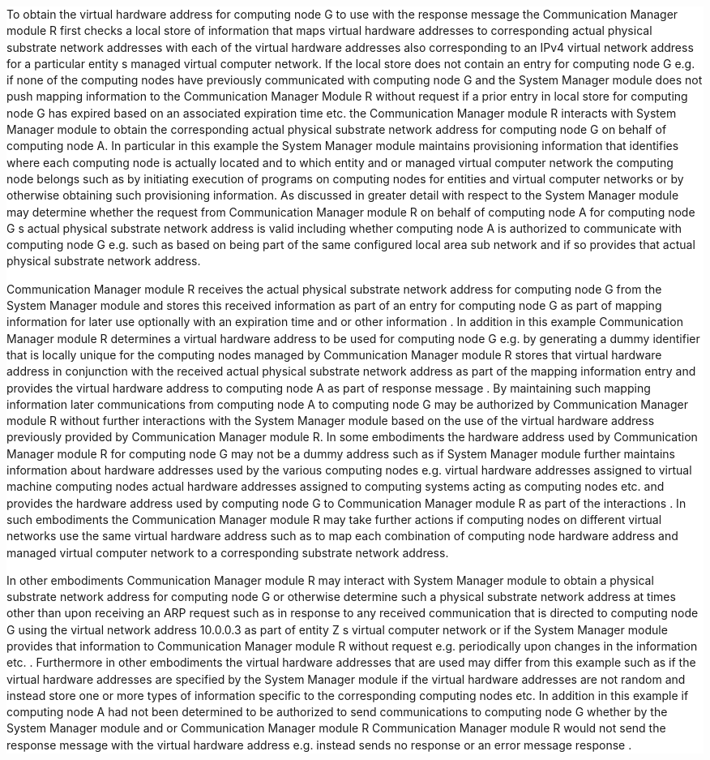 To obtain the virtual hardware address for computing node G to use with the response message the Communication Manager module R first checks a local store of information that maps virtual hardware addresses to corresponding actual physical substrate network addresses with each of the virtual hardware addresses also corresponding to an IPv4 virtual network address for a particular entity s managed virtual computer network. If the local store does not contain an entry for computing node G e.g. if none of the computing nodes have previously communicated with computing node G and the System Manager module does not push mapping information to the Communication Manager Module R without request if a prior entry in local store for computing node G has expired based on an associated expiration time etc. the Communication Manager module R interacts with System Manager module to obtain the corresponding actual physical substrate network address for computing node G on behalf of computing node A. In particular in this example the System Manager module maintains provisioning information that identifies where each computing node is actually located and to which entity and or managed virtual computer network the computing node belongs such as by initiating execution of programs on computing nodes for entities and virtual computer networks or by otherwise obtaining such provisioning information. As discussed in greater detail with respect to the System Manager module may determine whether the request from Communication Manager module R on behalf of computing node A for computing node G s actual physical substrate network address is valid including whether computing node A is authorized to communicate with computing node G e.g. such as based on being part of the same configured local area sub network and if so provides that actual physical substrate network address.

Communication Manager module R receives the actual physical substrate network address for computing node G from the System Manager module and stores this received information as part of an entry for computing node G as part of mapping information for later use optionally with an expiration time and or other information . In addition in this example Communication Manager module R determines a virtual hardware address to be used for computing node G e.g. by generating a dummy identifier that is locally unique for the computing nodes managed by Communication Manager module R stores that virtual hardware address in conjunction with the received actual physical substrate network address as part of the mapping information entry and provides the virtual hardware address to computing node A as part of response message . By maintaining such mapping information later communications from computing node A to computing node G may be authorized by Communication Manager module R without further interactions with the System Manager module based on the use of the virtual hardware address previously provided by Communication Manager module R. In some embodiments the hardware address used by Communication Manager module R for computing node G may not be a dummy address such as if System Manager module further maintains information about hardware addresses used by the various computing nodes e.g. virtual hardware addresses assigned to virtual machine computing nodes actual hardware addresses assigned to computing systems acting as computing nodes etc. and provides the hardware address used by computing node G to Communication Manager module R as part of the interactions . In such embodiments the Communication Manager module R may take further actions if computing nodes on different virtual networks use the same virtual hardware address such as to map each combination of computing node hardware address and managed virtual computer network to a corresponding substrate network address.

In other embodiments Communication Manager module R may interact with System Manager module to obtain a physical substrate network address for computing node G or otherwise determine such a physical substrate network address at times other than upon receiving an ARP request such as in response to any received communication that is directed to computing node G using the virtual network address 10.0.0.3 as part of entity Z s virtual computer network or if the System Manager module provides that information to Communication Manager module R without request e.g. periodically upon changes in the information etc. . Furthermore in other embodiments the virtual hardware addresses that are used may differ from this example such as if the virtual hardware addresses are specified by the System Manager module if the virtual hardware addresses are not random and instead store one or more types of information specific to the corresponding computing nodes etc. In addition in this example if computing node A had not been determined to be authorized to send communications to computing node G whether by the System Manager module and or Communication Manager module R Communication Manager module R would not send the response message with the virtual hardware address e.g. instead sends no response or an error message response .
